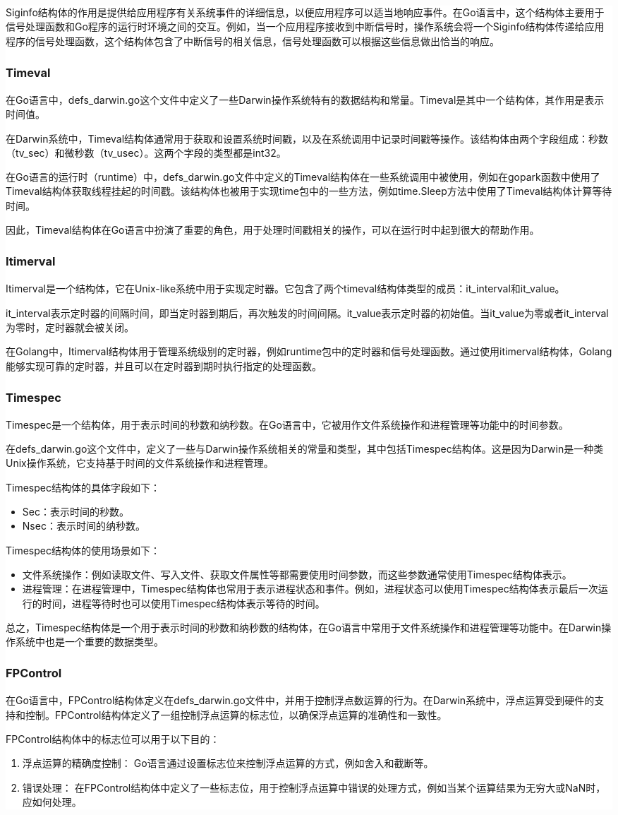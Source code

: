 Siginfo结构体的作用是提供给应用程序有关系统事件的详细信息，以便应用程序可以适当地响应事件。在Go语言中，这个结构体主要用于信号处理函数和Go程序的运行时环境之间的交互。例如，当一个应用程序接收到中断信号时，操作系统会将一个Siginfo结构体传递给应用程序的信号处理函数，这个结构体包含了中断信号的相关信息，信号处理函数可以根据这些信息做出恰当的响应。



### Timeval

在Go语言中，defs_darwin.go这个文件中定义了一些Darwin操作系统特有的数据结构和常量。Timeval是其中一个结构体，其作用是表示时间值。

在Darwin系统中，Timeval结构体通常用于获取和设置系统时间戳，以及在系统调用中记录时间戳等操作。该结构体由两个字段组成：秒数（tv_sec）和微秒数（tv_usec）。这两个字段的类型都是int32。

在Go语言的运行时（runtime）中，defs_darwin.go文件中定义的Timeval结构体在一些系统调用中被使用，例如在gopark函数中使用了Timeval结构体获取线程挂起的时间戳。该结构体也被用于实现time包中的一些方法，例如time.Sleep方法中使用了Timeval结构体计算等待时间。

因此，Timeval结构体在Go语言中扮演了重要的角色，用于处理时间戳相关的操作，可以在运行时中起到很大的帮助作用。



### Itimerval

Itimerval是一个结构体，它在Unix-like系统中用于实现定时器。它包含了两个timeval结构体类型的成员：it_interval和it_value。

it_interval表示定时器的间隔时间，即当定时器到期后，再次触发的时间间隔。it_value表示定时器的初始值。当it_value为零或者it_interval为零时，定时器就会被关闭。

在Golang中，Itimerval结构体用于管理系统级别的定时器，例如runtime包中的定时器和信号处理函数。通过使用itimerval结构体，Golang能够实现可靠的定时器，并且可以在定时器到期时执行指定的处理函数。



### Timespec

Timespec是一个结构体，用于表示时间的秒数和纳秒数。在Go语言中，它被用作文件系统操作和进程管理等功能中的时间参数。

在defs_darwin.go这个文件中，定义了一些与Darwin操作系统相关的常量和类型，其中包括Timespec结构体。这是因为Darwin是一种类Unix操作系统，它支持基于时间的文件系统操作和进程管理。

Timespec结构体的具体字段如下：
- Sec：表示时间的秒数。
- Nsec：表示时间的纳秒数。

Timespec结构体的使用场景如下：
- 文件系统操作：例如读取文件、写入文件、获取文件属性等都需要使用时间参数，而这些参数通常使用Timespec结构体表示。
- 进程管理：在进程管理中，Timespec结构体也常用于表示进程状态和事件。例如，进程状态可以使用Timespec结构体表示最后一次运行的时间，进程等待时也可以使用Timespec结构体表示等待的时间。

总之，Timespec结构体是一个用于表示时间的秒数和纳秒数的结构体，在Go语言中常用于文件系统操作和进程管理等功能中。在Darwin操作系统中也是一个重要的数据类型。



### FPControl

在Go语言中，FPControl结构体定义在defs_darwin.go文件中，并用于控制浮点数运算的行为。在Darwin系统中，浮点运算受到硬件的支持和控制。FPControl结构体定义了一组控制浮点运算的标志位，以确保浮点运算的准确性和一致性。

FPControl结构体中的标志位可以用于以下目的：

1. 浮点运算的精确度控制： Go语言通过设置标志位来控制浮点运算的方式，例如舍入和截断等。

2. 错误处理： 在FPControl结构体中定义了一些标志位，用于控制浮点运算中错误的处理方式，例如当某个运算结果为无穷大或NaN时，应如何处理。
